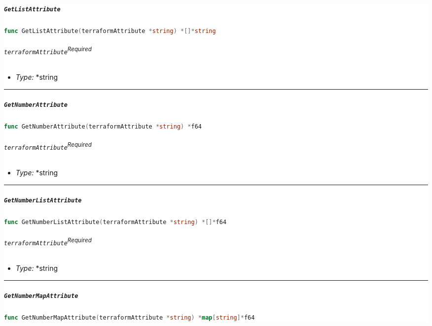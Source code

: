 
##### `GetListAttribute` <a name="GetListAttribute" id="@cdktf/provider-boundary.authMethodOidc.AuthMethodOidc.getListAttribute"></a>

```go
func GetListAttribute(terraformAttribute *string) *[]*string
```

###### `terraformAttribute`<sup>Required</sup> <a name="terraformAttribute" id="@cdktf/provider-boundary.authMethodOidc.AuthMethodOidc.getListAttribute.parameter.terraformAttribute"></a>

- *Type:* *string

---

##### `GetNumberAttribute` <a name="GetNumberAttribute" id="@cdktf/provider-boundary.authMethodOidc.AuthMethodOidc.getNumberAttribute"></a>

```go
func GetNumberAttribute(terraformAttribute *string) *f64
```

###### `terraformAttribute`<sup>Required</sup> <a name="terraformAttribute" id="@cdktf/provider-boundary.authMethodOidc.AuthMethodOidc.getNumberAttribute.parameter.terraformAttribute"></a>

- *Type:* *string

---

##### `GetNumberListAttribute` <a name="GetNumberListAttribute" id="@cdktf/provider-boundary.authMethodOidc.AuthMethodOidc.getNumberListAttribute"></a>

```go
func GetNumberListAttribute(terraformAttribute *string) *[]*f64
```

###### `terraformAttribute`<sup>Required</sup> <a name="terraformAttribute" id="@cdktf/provider-boundary.authMethodOidc.AuthMethodOidc.getNumberListAttribute.parameter.terraformAttribute"></a>

- *Type:* *string

---

##### `GetNumberMapAttribute` <a name="GetNumberMapAttribute" id="@cdktf/provider-boundary.authMethodOidc.AuthMethodOidc.getNumberMapAttribute"></a>

```go
func GetNumberMapAttribute(terraformAttribute *string) *map[string]*f64
```
